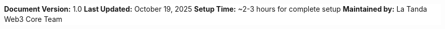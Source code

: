 
**Document Version:** 1.0
**Last Updated:** October 19, 2025
**Setup Time:** ~2-3 hours for complete setup
**Maintained by:** La Tanda Web3 Core Team
